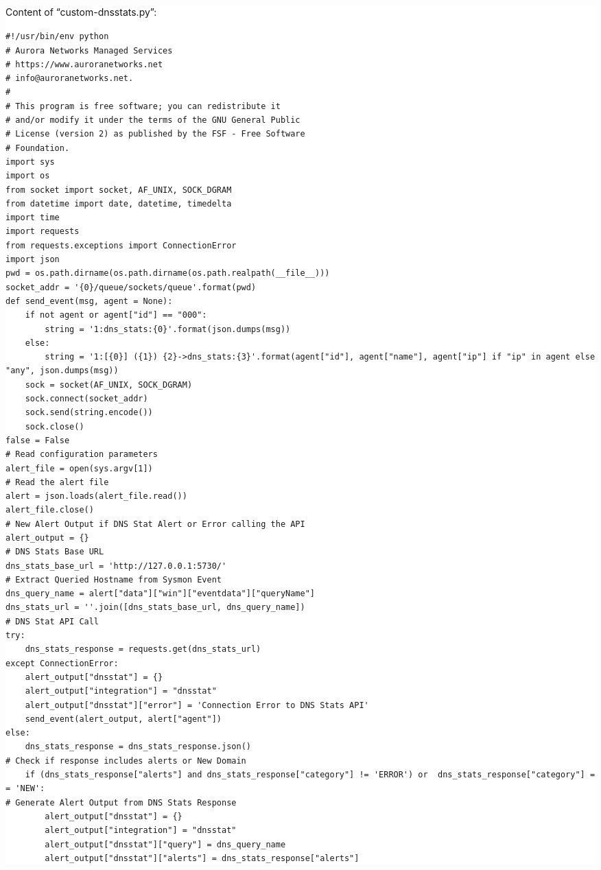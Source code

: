
Content of “custom-dnsstats.py”:


```
#!/usr/bin/env python
# Aurora Networks Managed Services
# https://www.auroranetworks.net
# info@auroranetworks.net.
#
# This program is free software; you can redistribute it
# and/or modify it under the terms of the GNU General Public
# License (version 2) as published by the FSF - Free Software
# Foundation.
import sys
import os
from socket import socket, AF_UNIX, SOCK_DGRAM
from datetime import date, datetime, timedelta
import time
import requests
from requests.exceptions import ConnectionError
import json
pwd = os.path.dirname(os.path.dirname(os.path.realpath(__file__)))
socket_addr = '{0}/queue/sockets/queue'.format(pwd)
def send_event(msg, agent = None):
    if not agent or agent["id"] == "000":
        string = '1:dns_stats:{0}'.format(json.dumps(msg))
    else:
        string = '1:[{0}] ({1}) {2}->dns_stats:{3}'.format(agent["id"], agent["name"], agent["ip"] if "ip" in agent else "any", json.dumps(msg))
    sock = socket(AF_UNIX, SOCK_DGRAM)
    sock.connect(socket_addr)
    sock.send(string.encode())
    sock.close()
false = False
# Read configuration parameters
alert_file = open(sys.argv[1])
# Read the alert file
alert = json.loads(alert_file.read())
alert_file.close()
# New Alert Output if DNS Stat Alert or Error calling the API
alert_output = {}
# DNS Stats Base URL
dns_stats_base_url = 'http://127.0.0.1:5730/'
# Extract Queried Hostname from Sysmon Event
dns_query_name = alert["data"]["win"]["eventdata"]["queryName"]
dns_stats_url = ''.join([dns_stats_base_url, dns_query_name])
# DNS Stat API Call
try:
    dns_stats_response = requests.get(dns_stats_url)
except ConnectionError:
    alert_output["dnsstat"] = {}
    alert_output["integration"] = "dnsstat"
    alert_output["dnsstat"]["error"] = 'Connection Error to DNS Stats API'
    send_event(alert_output, alert["agent"])
else:
    dns_stats_response = dns_stats_response.json()
# Check if response includes alerts or New Domain
    if (dns_stats_response["alerts"] and dns_stats_response["category"] != 'ERROR') or  dns_stats_response["category"] == 'NEW':
# Generate Alert Output from DNS Stats Response
        alert_output["dnsstat"] = {}
        alert_output["integration"] = "dnsstat"
        alert_output["dnsstat"]["query"] = dns_query_name
        alert_output["dnsstat"]["alerts"] = dns_stats_response["alerts"]
```